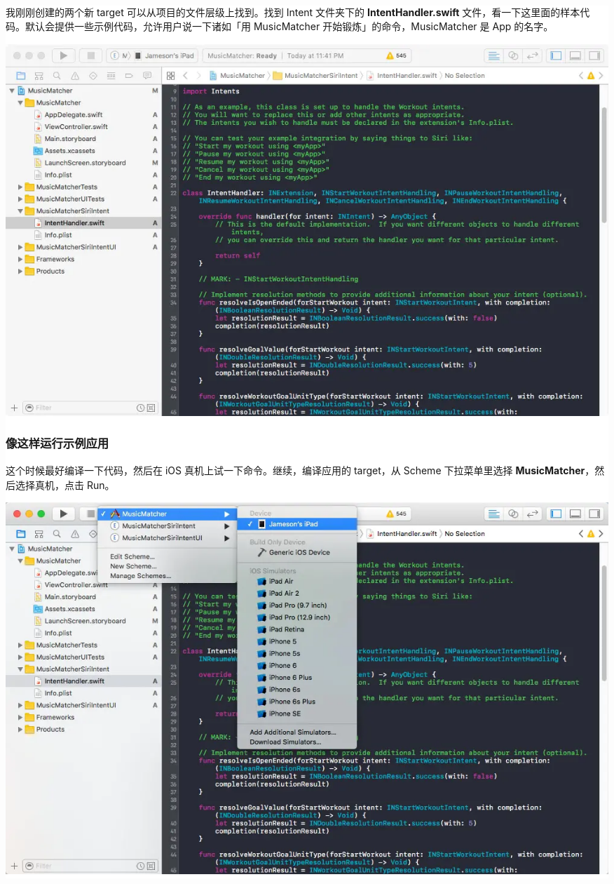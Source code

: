 我刚刚创建的两个新 target 可以从项目的文件层级上找到。找到 Intent 文件夹下的 **IntentHandler.swift** 文件，看一下这里面的样本代码。默认会提供一些示例代码，允许用户说一下诸如「用 MusicMatcher 开始锻炼」的命令，MusicMatcher 是 App 的名字。  

[![](/assets/postAssets/2016/siri-1-3.webp)](/assets/postAssets/2016/siri-1-3.webp)  

### 像这样运行示例应用  

这个时候最好编译一下代码，然后在 iOS 真机上试一下命令。继续，编译应用的 target，从 Scheme 下拉菜单里选择 **MusicMatcher**，然后选择真机，点击 Run。  

[![](/assets/postAssets/2016/siri-1-4.webp)](/assets/postAssets/2016/siri-1-4.webp)  

